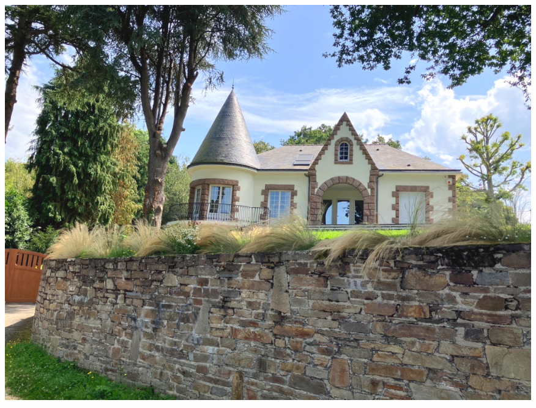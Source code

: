 <a href="20240731_052.JPG" data-lightbox="abc"><img src="20240731_052.JPG" alt="サンプル画像" width="900" /></a>
